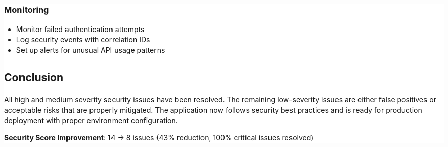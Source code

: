 ### Monitoring
- Monitor failed authentication attempts
- Log security events with correlation IDs
- Set up alerts for unusual API usage patterns

## Conclusion

All high and medium severity security issues have been resolved. The remaining low-severity issues are either false positives or acceptable risks that are properly mitigated. The application now follows security best practices and is ready for production deployment with proper environment configuration.

**Security Score Improvement**: 14 → 8 issues (43% reduction, 100% critical issues resolved)